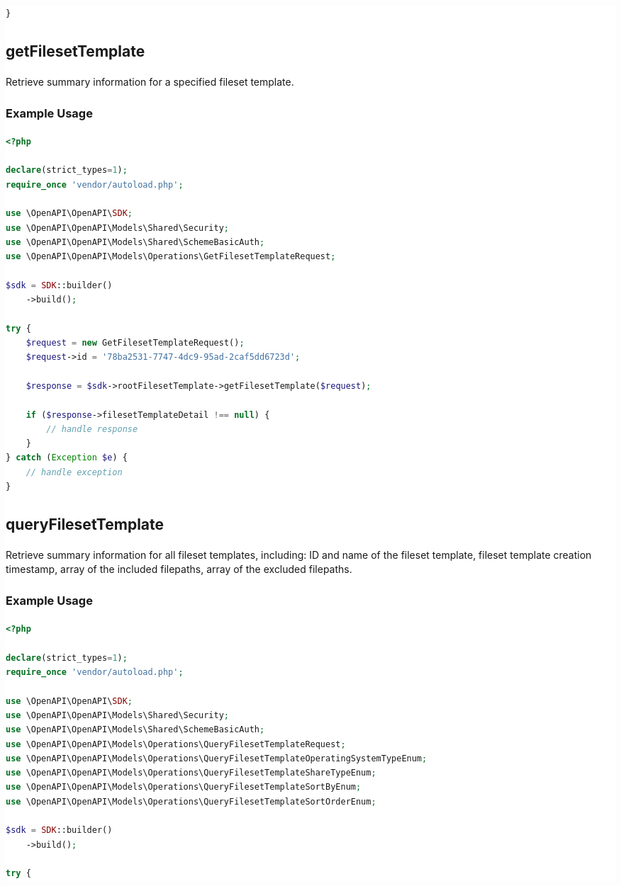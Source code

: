 ```php
}
```

## getFilesetTemplate

Retrieve summary information for a specified fileset template.

### Example Usage

```php
<?php

declare(strict_types=1);
require_once 'vendor/autoload.php';

use \OpenAPI\OpenAPI\SDK;
use \OpenAPI\OpenAPI\Models\Shared\Security;
use \OpenAPI\OpenAPI\Models\Shared\SchemeBasicAuth;
use \OpenAPI\OpenAPI\Models\Operations\GetFilesetTemplateRequest;

$sdk = SDK::builder()
    ->build();

try {
    $request = new GetFilesetTemplateRequest();
    $request->id = '78ba2531-7747-4dc9-95ad-2caf5dd6723d';

    $response = $sdk->rootFilesetTemplate->getFilesetTemplate($request);

    if ($response->filesetTemplateDetail !== null) {
        // handle response
    }
} catch (Exception $e) {
    // handle exception
}
```

## queryFilesetTemplate

Retrieve summary information for all fileset templates, including: ID and name of the fileset template, fileset template creation timestamp, array of the included filepaths, array of the excluded filepaths.

### Example Usage

```php
<?php

declare(strict_types=1);
require_once 'vendor/autoload.php';

use \OpenAPI\OpenAPI\SDK;
use \OpenAPI\OpenAPI\Models\Shared\Security;
use \OpenAPI\OpenAPI\Models\Shared\SchemeBasicAuth;
use \OpenAPI\OpenAPI\Models\Operations\QueryFilesetTemplateRequest;
use \OpenAPI\OpenAPI\Models\Operations\QueryFilesetTemplateOperatingSystemTypeEnum;
use \OpenAPI\OpenAPI\Models\Operations\QueryFilesetTemplateShareTypeEnum;
use \OpenAPI\OpenAPI\Models\Operations\QueryFilesetTemplateSortByEnum;
use \OpenAPI\OpenAPI\Models\Operations\QueryFilesetTemplateSortOrderEnum;

$sdk = SDK::builder()
    ->build();

try {
```